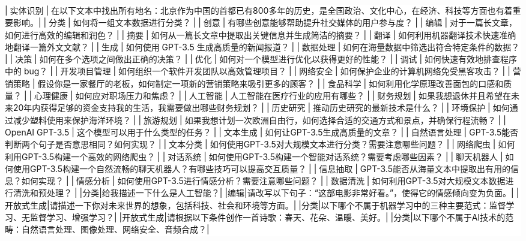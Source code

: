 | 实体识别 | 在以下文本中找出所有地名：北京作为中国的首都已有800多年的历史，是全国政治、文化中心，在经济、科技等方面也有着重要影响。|
| 分类 | 如何将一组文本数据进行分类？ |
| 创意 | 有哪些创意能够帮助提升社交媒体的用户参与度？ |
| 编辑 | 对于一篇长文章，如何进行高效的编辑和润色？ |
| 摘要 | 如何从一篇长文章中提取出关键信息并生成简洁的摘要？ |
| 翻译 | 如何利用机器翻译技术快速准确地翻译一篇外文文献？ |
| 生成 | 如何使用 GPT-3.5 生成高质量的新闻报道？ |
| 数据处理 | 如何在海量数据中筛选出符合特定条件的数据？ |
| 决策 | 如何在多个选项之间做出正确的决策？ |
| 优化 | 如何对一个模型进行优化以获得更好的性能？ |
| 调试 | 如何快速有效地排查程序中的 bug？ |
| 开发项目管理 | 如何组织一个软件开发团队以高效管理项目？ |
| 网络安全 | 如何保护企业的计算机网络免受黑客攻击？ |
| 营销策略 | 假设你是一家餐厅的老板，如何制定一项新的营销策略来吸引更多的顾客？ |
| 食品科学 | 如何利用化学原理改善面包的口感和质量？ |
| 心理健康 | 如何应对职场压力和焦虑？ |
| 人工智能 | 人工智能在医疗行业的应用有哪些？ |
| 财务规划 | 如果我想退休并且希望在未来20年内获得足够的资金支持我的生活，我需要做出哪些财务规划？ |
| 历史研究 | 推动历史研究的最新技术是什么？ |
| 环境保护 | 如何通过减少塑料使用来保护海洋环境？ |
| 旅游规划 | 如果我想计划一次欧洲自由行，如何选择合适的交通方式和景点，并确保行程流畅？ |
| OpenAI GPT-3.5 | 这个模型可以用于什么类型的任务？ |
| 文本生成 | 如何让GPT-3.5生成高质量的文章？ |
| 自然语言处理 | GPT-3.5能否判断两个句子是否意思相同？如何实现？ |
| 文本分类 | 如何使用GPT-3.5对大规模文本进行分类？需要注意哪些问题？ |
| 网络爬虫 | 如何利用GPT-3.5构建一个高效的网络爬虫？ |
| 对话系统 | 如何使用GPT-3.5构建一个智能对话系统？需要考虑哪些因素？ |
| 聊天机器人 | 如何使用GPT-3.5构建一个自然流畅的聊天机器人？有哪些技巧可以提高交互质量？ |
| 信息抽取 | GPT-3.5能否从海量文本中提取出有用的信息？如何实现？ |
| 情感分析 | 如何使用GPT-3.5进行情感分析？需要注意哪些问题？ |
| 数据清洗 | 如何利用GPT-3.5对大规模文本数据进行清洗和预处理？ |
|分类|给我描述一下什么是人工智能？|
|编辑|请改写以下句子：“这部电影非常好看。”，使得它的情感倾向变为负面。|
|开放式生成|请描述一下你对未来世界的想象，包括科技、社会和环境等方面。|
|分类|以下哪个不属于机器学习中的三种主要范式：监督学习、无监督学习、增强学习？|
|开放式生成|请根据以下条件创作一首诗歌：春天、花朵、温暖、美好。|
|分类|以下哪个不属于AI技术的范畴：自然语言处理、图像处理、网络安全、音频合成？|